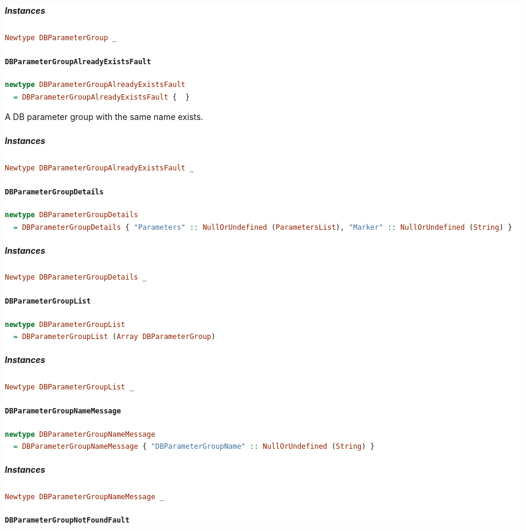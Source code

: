 ##### Instances
``` purescript
Newtype DBParameterGroup _
```

#### `DBParameterGroupAlreadyExistsFault`

``` purescript
newtype DBParameterGroupAlreadyExistsFault
  = DBParameterGroupAlreadyExistsFault {  }
```

<p>A DB parameter group with the same name exists.</p>

##### Instances
``` purescript
Newtype DBParameterGroupAlreadyExistsFault _
```

#### `DBParameterGroupDetails`

``` purescript
newtype DBParameterGroupDetails
  = DBParameterGroupDetails { "Parameters" :: NullOrUndefined (ParametersList), "Marker" :: NullOrUndefined (String) }
```

##### Instances
``` purescript
Newtype DBParameterGroupDetails _
```

#### `DBParameterGroupList`

``` purescript
newtype DBParameterGroupList
  = DBParameterGroupList (Array DBParameterGroup)
```

##### Instances
``` purescript
Newtype DBParameterGroupList _
```

#### `DBParameterGroupNameMessage`

``` purescript
newtype DBParameterGroupNameMessage
  = DBParameterGroupNameMessage { "DBParameterGroupName" :: NullOrUndefined (String) }
```

##### Instances
``` purescript
Newtype DBParameterGroupNameMessage _
```

#### `DBParameterGroupNotFoundFault`

